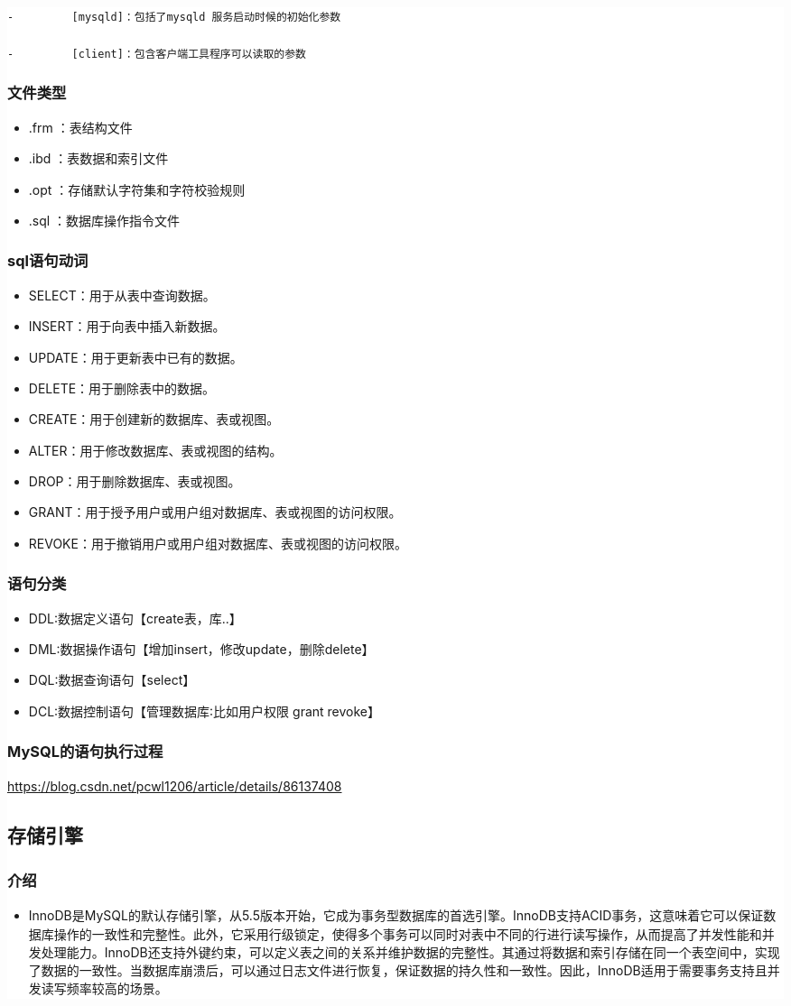     - ​        [mysqld]：包括了mysqld 服务启动时候的初始化参数

    - ​        [client]：包含客户端工具程序可以读取的参数

### 文件类型

- .frm   ：表结构文件

- .ibd   ：表数据和索引文件

- .opt   ：存储默认字符集和字符校验规则

- .sql    ：数据库操作指令文件

### sql语句动词

- SELECT：用于从表中查询数据。

- INSERT：用于向表中插入新数据。

- UPDATE：用于更新表中已有的数据。

- DELETE：用于删除表中的数据。



- CREATE：用于创建新的数据库、表或视图。

- ALTER：用于修改数据库、表或视图的结构。

- DROP：用于删除数据库、表或视图。



- GRANT：用于授予用户或用户组对数据库、表或视图的访问权限。

- REVOKE：用于撤销用户或用户组对数据库、表或视图的访问权限。

### 语句分类

- DDL∶数据定义语句【create表，库..】

- DML∶数据操作语句【增加insert，修改update，删除delete】

- DQL∶数据查询语句【select】

- DCL∶数据控制语句【管理数据库∶比如用户权限 grant revoke】

### MySQL的语句执行过程

https://blog.csdn.net/pcwl1206/article/details/86137408

## 存储引擎

### 介绍

- InnoDB是MySQL的默认存储引擎，从5.5版本开始，它成为事务型数据库的首选引擎。InnoDB支持ACID事务，这意味着它可以保证数据库操作的一致性和完整性。此外，它采用行级锁定，使得多个事务可以同时对表中不同的行进行读写操作，从而提高了并发性能和并发处理能力。InnoDB还支持外键约束，可以定义表之间的关系并维护数据的完整性。其通过将数据和索引存储在同一个表空间中，实现了数据的一致性。当数据库崩溃后，可以通过日志文件进行恢复，保证数据的持久性和一致性。因此，InnoDB适用于需要事务支持且并发读写频率较高的场景。
